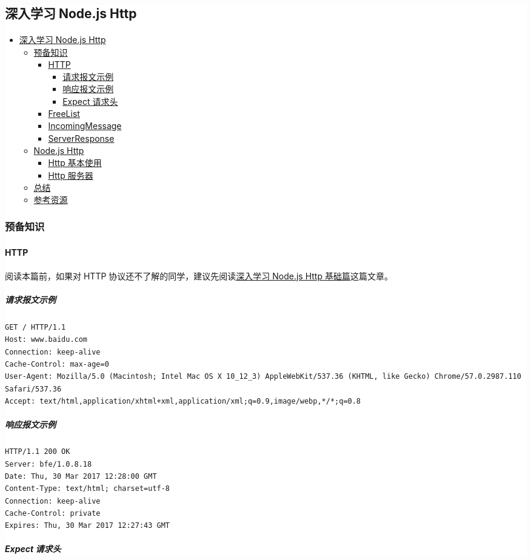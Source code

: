 ## 深入学习 Node.js Http



- [深入学习 Node.js Http](#深入学习-nodejs-http)
    - [预备知识](#预备知识)
        - [HTTP](#http)
            - [请求报文示例](#请求报文示例)
            - [响应报文示例](#响应报文示例)
            - [Expect 请求头](#expect-请求头)
        - [FreeList](#freelist)
        - [IncomingMessage](#incomingmessage)
        - [ServerResponse](#serverresponse)
    - [Node.js Http](#nodejs-http)
        - [Http 基本使用](#http-基本使用)
        - [Http 服务器](#http-服务器)
    - [总结](#总结)
    - [参考资源](#参考资源)



### 预备知识

#### HTTP

阅读本篇前，如果对 HTTP 协议还不了解的同学，建议先阅读[深入学习 Node.js Http 基础篇](https://github.com/semlinker/node-deep/blob/master/http/%E6%B7%B1%E5%85%A5%E5%AD%A6%E4%B9%A0%20Node.js%20Http%20%E5%9F%BA%E7%A1%80%E7%AF%87.md)这篇文章。

##### 请求报文示例

```
GET / HTTP/1.1
Host: www.baidu.com
Connection: keep-alive
Cache-Control: max-age=0
User-Agent: Mozilla/5.0 (Macintosh; Intel Mac OS X 10_12_3) AppleWebKit/537.36 (KHTML, like Gecko) Chrome/57.0.2987.110 Safari/537.36
Accept: text/html,application/xhtml+xml,application/xml;q=0.9,image/webp,*/*;q=0.8
```

##### 响应报文示例

```
HTTP/1.1 200 OK
Server: bfe/1.0.8.18
Date: Thu, 30 Mar 2017 12:28:00 GMT
Content-Type: text/html; charset=utf-8
Connection: keep-alive
Cache-Control: private
Expires: Thu, 30 Mar 2017 12:27:43 GMT
```

##### Expect 请求头
